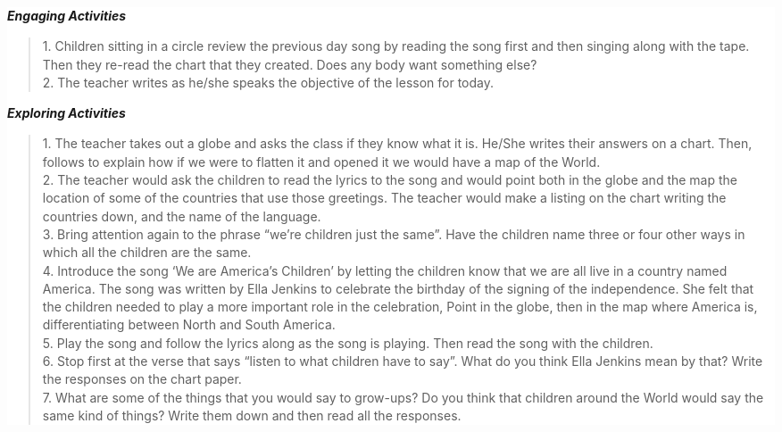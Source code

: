 </p>
<p>
<b>
<i>
Engaging Activities
</i>
</b>
<br/>
</p>
<blockquote>
<dl>
<dt>
1. Children sitting in a circle review the previous day song by reading the song first and then singing along with the tape. Then they re-read the chart that they created. Does any body want something else?
<dt>
2. The teacher writes as he/she speaks the objective of the lesson for today.
</dt>
</dt>
</dl>
</blockquote>
<p>
<b>
<i>
Exploring Activities
</i>
</b>
<br/>
</p>
<blockquote>
<dl>
<dt>
1. The teacher takes out a globe and asks the class if they know what it is. He/She writes their answers on a chart. Then, follows to explain how if we were to flatten it and opened it we would have a map of the World.
<dt>
2. The teacher would ask the children to read the lyrics to the song and would point both in the globe and the map the location of some of the countries that use those greetings. The teacher would make a listing on the chart writing the countries down, and the name of the language.
<dt>
3. Bring attention again to the phrase “we’re children just the same”. Have the children name three or four other ways in which all the children are the same.
<dt>
4. Introduce the song ‘We are America’s Children’ by letting the children know that we are all live in a country named America. The song was written by Ella Jenkins to celebrate the birthday of the signing of the independence. She felt that the children needed to play a more important role in the celebration, Point in the globe, then in the map where America is, differentiating between North and South America.
<dt>
5. Play the song and follow the lyrics along as the song is playing. Then read the song with the children.
<dt>
6. Stop first at the verse that says “listen to what children have to say”. What do you think Ella Jenkins mean by that? Write the responses on the chart paper.
<dt>
7. What are some of the things that you would say to grow-ups? Do you think that children around the World would say the same kind of things? Write them down and then read all the responses.
</dt>
</dt>
</dt>
</dt>
</dt>
</dt>
</dt>